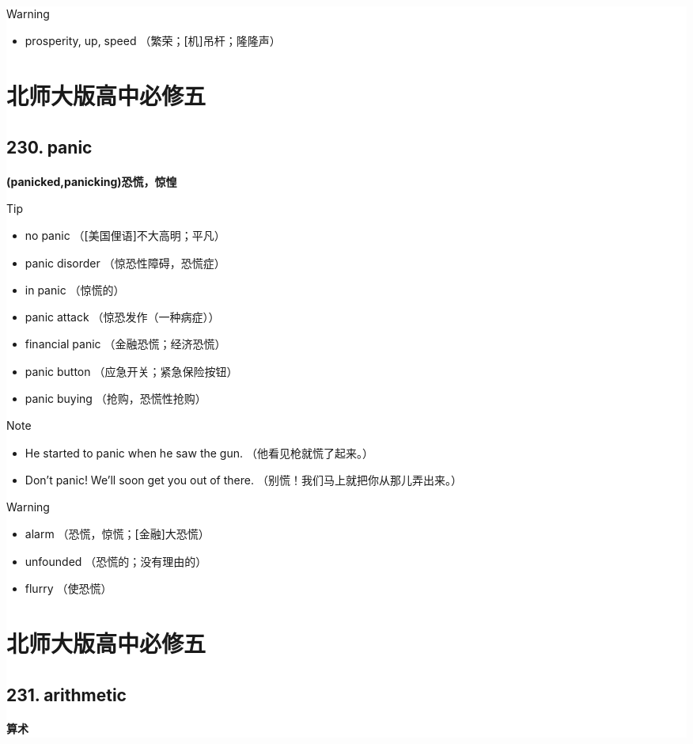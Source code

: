 > [!WARNING]
>
> - prosperity, up, speed （繁荣；[机]吊杆；隆隆声）
>

# 北师大版高中必修五

## 230. panic

**(panicked,panicking)恐慌，惊惶**

> [!TIP]
>
> - no panic （[美国俚语]不大高明；平凡）
>
> - panic disorder （惊恐性障碍，恐慌症）
>
> - in panic （惊慌的）
>
> - panic attack （惊恐发作（一种病症））
>
> - financial panic （金融恐慌；经济恐慌）
>
> - panic button （应急开关；紧急保险按钮）
>
> - panic buying （抢购，恐慌性抢购）
>

> [!NOTE]
>
> - He started to panic when he saw the gun. （他看见枪就慌了起来。）
>
> - Don’t panic! We’ll soon get you out of there. （别慌！我们马上就把你从那儿弄出来。）
>

> [!WARNING]
>
> - alarm （恐慌，惊慌；[金融]大恐慌）
>
> - unfounded （恐慌的；没有理由的）
>
> - flurry （使恐慌）
>

# 北师大版高中必修五

## 231. arithmetic

**算术**
